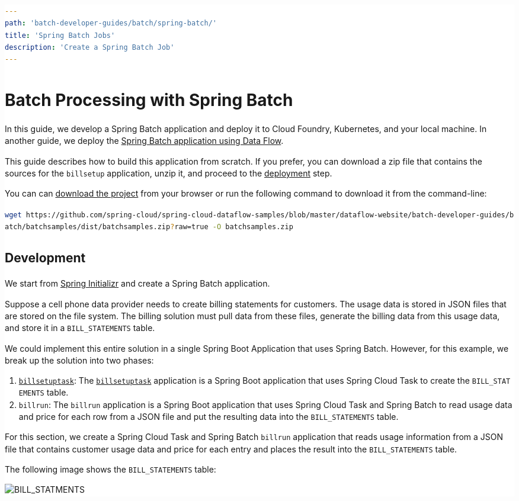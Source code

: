 ```yaml
---
path: 'batch-developer-guides/batch/spring-batch/'
title: 'Spring Batch Jobs'
description: 'Create a Spring Batch Job'
---
```


# Batch Processing with Spring Batch

In this guide, we develop a Spring Batch application and deploy it to Cloud Foundry, Kubernetes, and your local machine. In another guide, we deploy the [Spring Batch application using Data Flow](%currentPath%/batch-developer-guides/batch/data-flow-spring-batch/).

This guide describes how to build this application from scratch. If you prefer, you can download a zip file that contains the sources for the `billsetup` application, unzip it, and proceed to the [deployment](#deployment) step.

You can can [download the project](https://github.com/spring-cloud/spring-cloud-dataflow-samples/blob/master/dataflow-website/batch-developer-guides/batch/batchsamples/dist/batchsamples.zip?raw=true) from your browser or run the following command to download it from the command-line:

```bash
wget https://github.com/spring-cloud/spring-cloud-dataflow-samples/blob/master/dataflow-website/batch-developer-guides/batch/batchsamples/dist/batchsamples.zip?raw=true -O batchsamples.zip
```

## Development

We start from [Spring Initializr](https://start.spring.io/) and create a Spring Batch application.

Suppose a cell phone data provider needs to create billing statements for customers. The usage data is stored in JSON files that are stored on the file system. The billing solution must pull data from these files, generate the billing data from this usage data, and store it in a `BILL_STATEMENTS` table.

We could implement this entire solution in a single Spring Boot Application that uses Spring Batch. However, for this example, we break up the solution into two phases:

1. [`billsetuptask`](%currentPath%/batch-developer-guides/batch/data-flow-simple-task/): The [`billsetuptask`](%currentPath%/batch-developer-guides/batch/data-flow-simple-task/) application is a Spring Boot application that uses Spring Cloud Task to create the `BILL_STATEMENTS` table.
1. `billrun`: The `billrun` application is a Spring Boot application that uses Spring Cloud Task and Spring Batch to read usage data and price for each row from a JSON file and put the resulting data into the `BILL_STATEMENTS` table.

For this section, we create a Spring Cloud Task and Spring Batch `billrun` application that reads usage information from a JSON file that contains customer usage data and price for each entry and places the result into the `BILL_STATEMENTS` table.

The following image shows the `BILL_STATEMENTS` table:

![BILL_STATMENTS](images/bill_statements.png)
